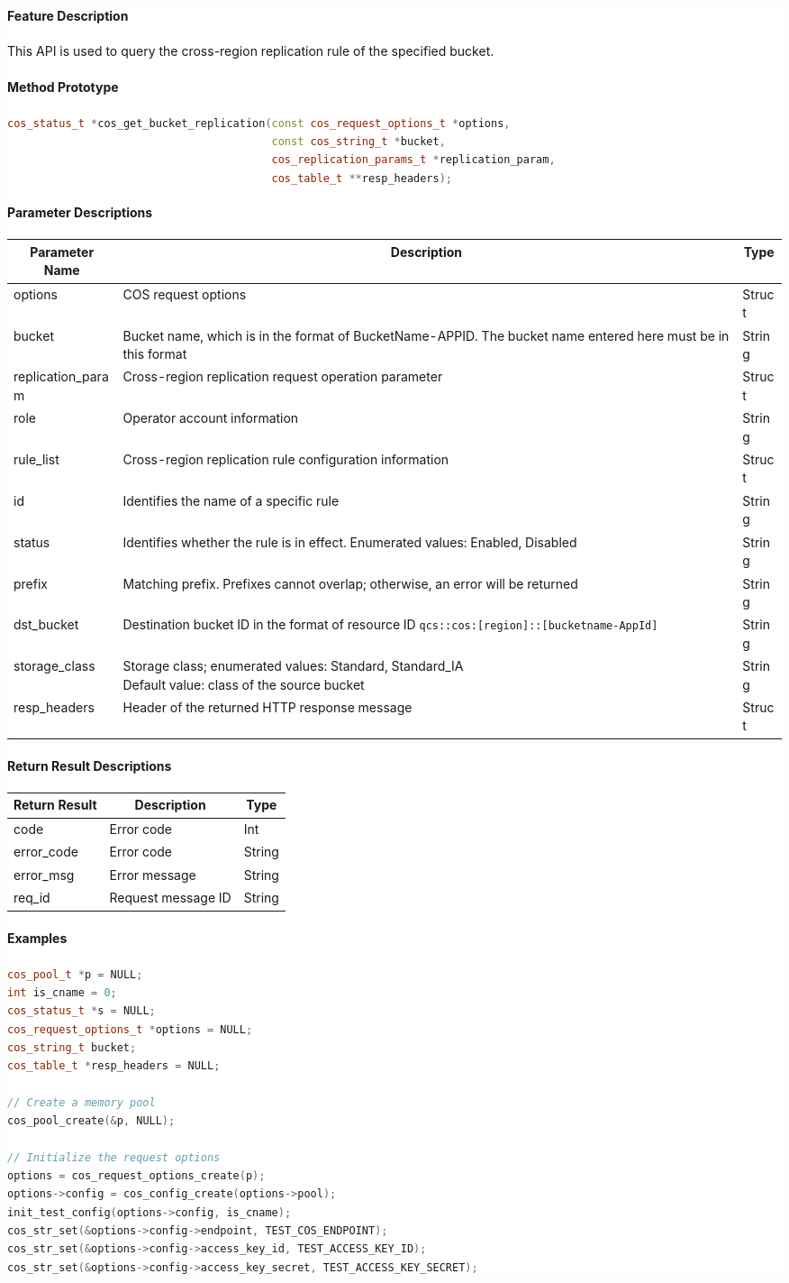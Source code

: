 #### Feature Description

This API is used to query the cross-region replication rule of the specified bucket.

#### Method Prototype
```cpp
cos_status_t *cos_get_bucket_replication(const cos_request_options_t *options,
                                         const cos_string_t *bucket, 
                                         cos_replication_params_t *replication_param, 
                                         cos_table_t **resp_headers);
```

#### Parameter Descriptions
| Parameter Name | Description | Type | 
|---------|---------|---------|
| options | COS request options | Struct |  
| bucket | Bucket name, which is in the format of BucketName-APPID. The bucket name entered here must be in this format | String |  
| replication_param | Cross-region replication request operation parameter | Struct |  
| role | Operator account information | String |  
| rule_list | Cross-region replication rule configuration information | Struct |  
| id | Identifies the name of a specific rule | String |  
| status | Identifies whether the rule is in effect. Enumerated values: Enabled, Disabled | String |  
| prefix | Matching prefix. Prefixes cannot overlap; otherwise, an error will be returned | String |  
| dst_bucket | Destination bucket ID in the format of resource ID `qcs::cos:[region]::[bucketname-AppId]`|String|  
| storage_class | Storage class; enumerated values: Standard, Standard_IA <br>Default value: class of the source bucket | String |  
| resp_headers | Header of the returned HTTP response message | Struct |  

#### Return Result Descriptions
| Return Result | Description | Type | 
|---------|---------|---------|
| code | Error code | Int |        
| error_code | Error code | String |   
| error_msg  | Error message | String |   
| req_id | Request message ID | String | 

#### Examples
```cpp
cos_pool_t *p = NULL;
int is_cname = 0;
cos_status_t *s = NULL;
cos_request_options_t *options = NULL;
cos_string_t bucket;
cos_table_t *resp_headers = NULL;

// Create a memory pool
cos_pool_create(&p, NULL);

// Initialize the request options
options = cos_request_options_create(p);
options->config = cos_config_create(options->pool);
init_test_config(options->config, is_cname);
cos_str_set(&options->config->endpoint, TEST_COS_ENDPOINT);
cos_str_set(&options->config->access_key_id, TEST_ACCESS_KEY_ID);
cos_str_set(&options->config->access_key_secret, TEST_ACCESS_KEY_SECRET);
```